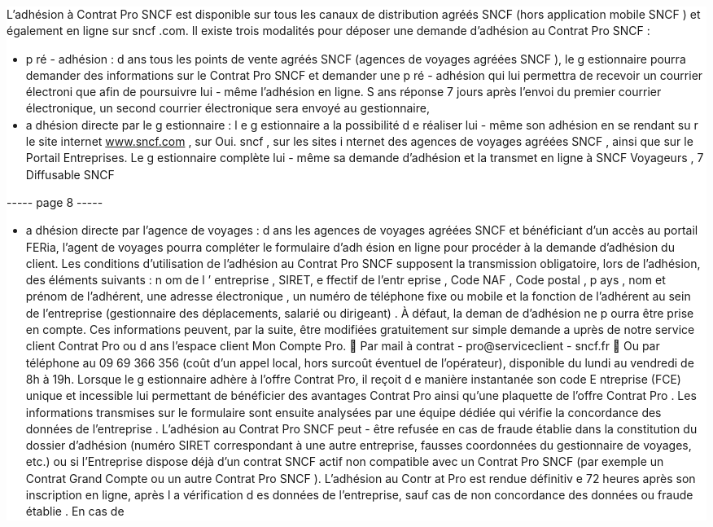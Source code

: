    L’adhésion à Contrat Pro  SNCF  est disponible sur tous les canaux de distribution agréés  SNCF  (hors application
   mobile  SNCF )  et  également  en  ligne  sur  sncf .com.  Il  existe  trois modalités  pour  déposer  une  demande
   d’adhésion au Contrat  Pro  SNCF  :
-  p ré - adhésion : d ans tous les points de vente agréés  SNCF  (agences de voyages agréées SNCF ), le
   g estionnaire  pourra  demander  des  informations  sur  le  Contrat  Pro  SNCF  et  demander  une  p ré -
   adhésion  qui  lui  permettra  de  recevoir  un  courrier  électroni que  afin  de  poursuivre  lui - même
   l’adhésion en ligne.  S ans réponse 7 jours après l’envoi du premier courrier électronique, un second
   courrier électronique sera envoyé au gestionnaire,
-  a dhésion  directe par  le  g estionnaire :  l e  g estionnaire  a  la  possibilité  d e  réaliser  lui - même  son
   adhésion en se rendant su r le site internet  www.sncf.com , sur Oui. sncf , sur  les sites i nternet des
   agences de voyages agréées  SNCF , ainsi que  sur le Portail Entreprises. Le g estionnaire complète  lui -
   même sa demande d’adhésion et la transmet en ligne à  SNCF  Voyageurs ,
   7
   Diffusable SNCF

----- page 8 -----
-  a dhésion directe par l’agence de voyages : d ans les agences de voyages agréées  SNCF  et bénéficiant
   d’un accès au portail FERia, l’agent de voyages pourra compléter le formulaire d’adh ésion en ligne
   pour procéder à la demande d’adhésion du client.
   Les conditions d’utilisation de  l’adhésion au Contrat Pro  SNCF  supposent la transmission obligatoire, lors de
   l’adhésion,  des éléments suivants :  n om de l ’ entreprise , SIRET, e ffectif de l’entr eprise ,  Code NAF ,  Code postal ,
   p ays , nom et prénom de l’adhérent, une  adresse électronique ,  un numéro de téléphone fixe ou mobile  et la
   fonction de l’adhérent au sein de l’entreprise (gestionnaire des déplacements, salarié ou dirigeant) . À défaut, la
   deman de d’adhésion ne p ourra être prise en compte.  Ces informations peuvent, par la suite, être modifiées
   gratuitement sur simple demande  a uprès de notre service client Contrat Pro ou  d ans l’espace client Mon
   Compte Pro.
    Par mail à  contrat - pro@serviceclient - sncf.fr
    Ou par téléphone au 09 69 366 356 (coût d’un appel local, hors surcoût éventuel de l’opérateur),
   disponible du lundi au vendredi de 8h à 19h.
   Lorsque le g estionnaire adhère à l’offre Contrat Pro, il reçoit d e manière instantanée son code E ntreprise (FCE)
   unique et incessible lui permettant de bénéficier des avantages Contrat Pro ainsi qu’une plaquette de l’offre
   Contrat Pro .  Les informations transmises sur le formulaire sont  ensuite  analysées par une équipe dédiée qui
   vérifie la concordance des données de l’entreprise .  L’adhésion au Contrat Pro  SNCF  peut - être refusée en cas de
   fraude établie dans la constitution du dossier d’adhésion (numéro SIRET correspondant à une autre entreprise,
   fausses  coordonnées du gestionnaire de voyages, etc.) ou si l’Entreprise dispose déjà d’un contrat  SNCF  actif
   non compatible avec un Contrat Pro  SNCF  (par exemple un Contrat Grand Compte ou un autre Contrat Pro
   SNCF ). L’adhésion au Contr at Pro est rendue définitiv e 72 heures après  son inscription en ligne,  après l a
   vérification d es données de l’entreprise,  sauf cas de non concordance des données ou fraude établie .  En cas de